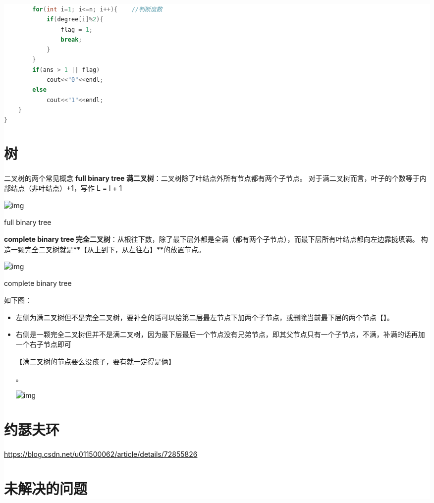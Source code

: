 ```c++
        for(int i=1; i<=n; i++){    //判断度数
            if(degree[i]%2){
                flag = 1;
                break;
            }
        }
        if(ans > 1 || flag)
            cout<<"0"<<endl;
        else
            cout<<"1"<<endl;
    }
}
```

# 树

二叉树的两个常见概念
 **full binary tree 满二叉树**：二叉树除了叶结点外所有节点都有两个子节点。
 对于满二叉树而言，叶子的个数等于内部结点（非叶结点）+1，写作 L = l + 1

![img](https:////upload-images.jianshu.io/upload_images/42676-9b15cde1603bc120.png?imageMogr2/auto-orient/strip|imageView2/2/w/337/format/webp)

full binary tree



**complete binary tree 完全二叉树**：从根往下数，除了最下层外都是全满（都有两个子节点），而最下层所有叶结点都向左边靠拢填满。
 构造一颗完全二叉树就是**【从上到下，从左往右】**的放置节点。

![img](https:////upload-images.jianshu.io/upload_images/42676-0955fabfb52c11db.png?imageMogr2/auto-orient/strip|imageView2/2/w/347/format/webp)

complete binary tree



如下图：

- 左侧为满二叉树但不是完全二叉树，要补全的话可以给第二层最左节点下加两个子节点，或删除当前最下层的两个节点【】。

- 右侧是一颗完全二叉树但并不是满二叉树，因为最下层最后一个节点没有兄弟节点，即其父节点只有一个子节点，不满，补满的话再加一个右子节点即可

  【满二叉树的节点要么没孩子，要有就一定得是俩】

  。

  ![img](https:////upload-images.jianshu.io/upload_images/42676-025d6a7d727fd9bf.png?imageMogr2/auto-orient/strip|imageView2/2/w/645/format/webp)

# 约瑟夫环

https://blog.csdn.net/u011500062/article/details/72855826

# 未解决的问题
